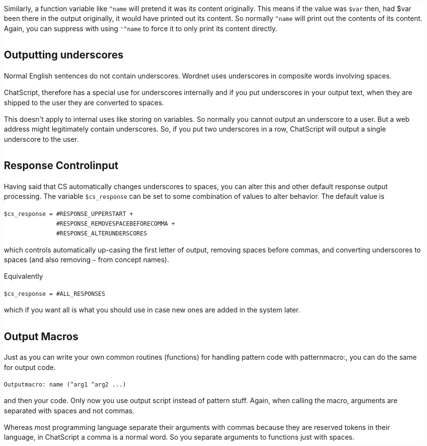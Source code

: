 Similarly, a function variable like `^name` will pretend it was its content originally. This
means if the value was `$var` then, had $var been there in the output originally, it would
have printed out its content. 
So normally `^name` will print out the contents of its content.
Again, you can suppress with using `'^name` to force it to only print its content directly.


## Outputting underscores

Normal English sentences do not contain underscores. Wordnet uses underscores in
composite words involving spaces. 

ChatScript, therefore has a special use for underscores
internally and if you put underscores in your output text, 
when they are shipped to the user they are converted to spaces.

This doesn't apply to internal uses like storing on variables. 
So normally you cannot output an underscore to a user. But a web address
might legitimately contain underscores. So, if you put two underscores in a row,
ChatScript will output a single underscore to the user.


## Response Controlinput

Having said that CS automatically changes underscores to spaces, you can alter this and
other default response output processing. The variable `$cs_response` can be set to some
combination of values to alter behavior. The default value is
```
$cs_response = #RESPONSE_UPPERSTART +
               #RESPONSE_REMOVESPACEBEFORECOMMA +
               #RESPONSE_ALTERUNDERSCORES
```
which controls automatically up-casing the first letter of output, removing spaces before
commas, and converting underscores to spaces (and also removing `~` from concept names). 

Equivalently 

    $cs_response = #ALL_RESPONSES

which if you want all is what you should use in case new ones are added in the system later.


## Output Macros

Just as you can write your own common routines (functions) for handling pattern code with
patternmacro:, you can do the same for output code. 

    Outputmacro: name (^arg1 ^arg2 ...)

and then your code. Only now you use output script instead of pattern stuff. Again,
when calling the macro, arguments are separated with spaces and not commas.

Whereas most programming language separate their arguments with commas because
they are reserved tokens in their language, in ChatScript a comma is a normal word. So
you separate arguments to functions just with spaces.
